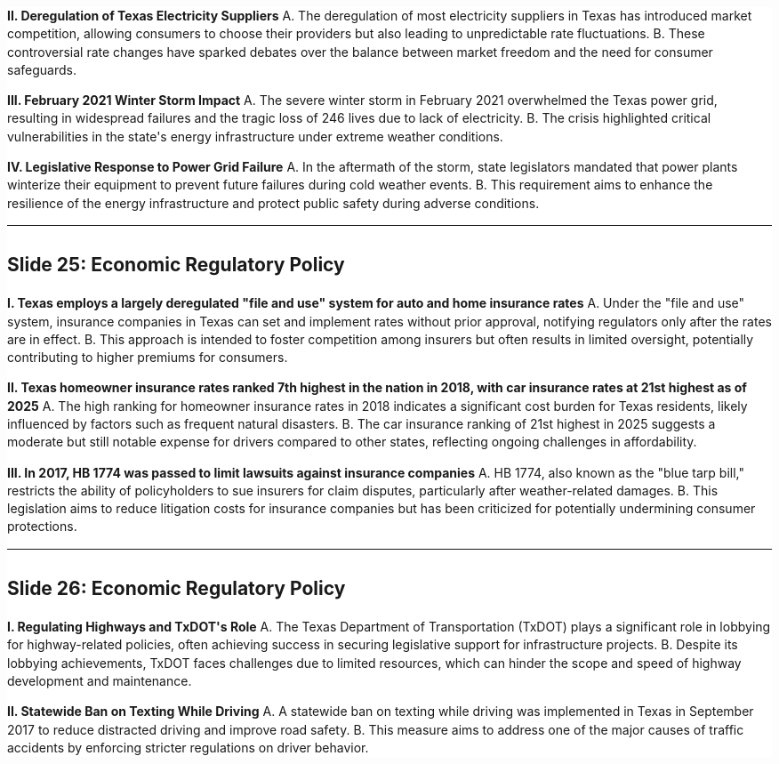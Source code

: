 **II. Deregulation of Texas Electricity Suppliers**
  A. The deregulation of most electricity suppliers in Texas has introduced market competition, allowing consumers to choose their providers but also leading to unpredictable rate fluctuations.
  B. These controversial rate changes have sparked debates over the balance between market freedom and the need for consumer safeguards.

**III. February 2021 Winter Storm Impact**
  A. The severe winter storm in February 2021 overwhelmed the Texas power grid, resulting in widespread failures and the tragic loss of 246 lives due to lack of electricity.
  B. The crisis highlighted critical vulnerabilities in the state's energy infrastructure under extreme weather conditions.

**IV. Legislative Response to Power Grid Failure**
  A. In the aftermath of the storm, state legislators mandated that power plants winterize their equipment to prevent future failures during cold weather events.
  B. This requirement aims to enhance the resilience of the energy infrastructure and protect public safety during adverse conditions.

---

## Slide 25: Economic Regulatory Policy

**I. Texas employs a largely deregulated "file and use" system for auto and home insurance rates**
  A. Under the "file and use" system, insurance companies in Texas can set and implement rates without prior approval, notifying regulators only after the rates are in effect.
  B. This approach is intended to foster competition among insurers but often results in limited oversight, potentially contributing to higher premiums for consumers.

**II. Texas homeowner insurance rates ranked 7th highest in the nation in 2018, with car insurance rates at 21st highest as of 2025**
  A. The high ranking for homeowner insurance rates in 2018 indicates a significant cost burden for Texas residents, likely influenced by factors such as frequent natural disasters.
  B. The car insurance ranking of 21st highest in 2025 suggests a moderate but still notable expense for drivers compared to other states, reflecting ongoing challenges in affordability.

**III. In 2017, HB 1774 was passed to limit lawsuits against insurance companies**
  A. HB 1774, also known as the "blue tarp bill," restricts the ability of policyholders to sue insurers for claim disputes, particularly after weather-related damages.
  B. This legislation aims to reduce litigation costs for insurance companies but has been criticized for potentially undermining consumer protections.

---

## Slide 26: Economic Regulatory Policy

**I. Regulating Highways and TxDOT's Role**
  A. The Texas Department of Transportation (TxDOT) plays a significant role in lobbying for highway-related policies, often achieving success in securing legislative support for infrastructure projects.
  B. Despite its lobbying achievements, TxDOT faces challenges due to limited resources, which can hinder the scope and speed of highway development and maintenance.

**II. Statewide Ban on Texting While Driving**
  A. A statewide ban on texting while driving was implemented in Texas in September 2017 to reduce distracted driving and improve road safety.
  B. This measure aims to address one of the major causes of traffic accidents by enforcing stricter regulations on driver behavior.
